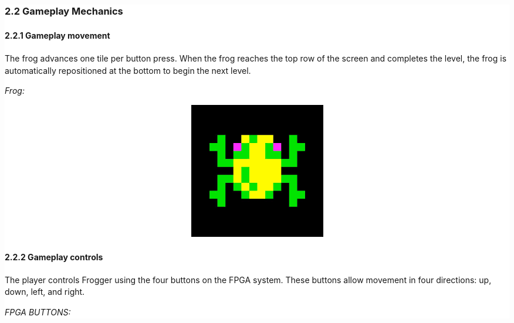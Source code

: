</div>

### 2.2 Gameplay Mechanics

#### 2.2.1 Gameplay movement

The frog advances one tile per button press. When the frog reaches the top row of the screen and completes the level, the frog is automatically repositioned at the bottom to begin the next level.

_Frog:_

<div align="center">

![frog](./images/frog.png)

</div>

#### 2.2.2 Gameplay controls

The player controls Frogger using the four buttons on the FPGA system. These buttons allow movement in four directions: up, down, left, and right.

_FPGA BUTTONS:_

<div align="center">
